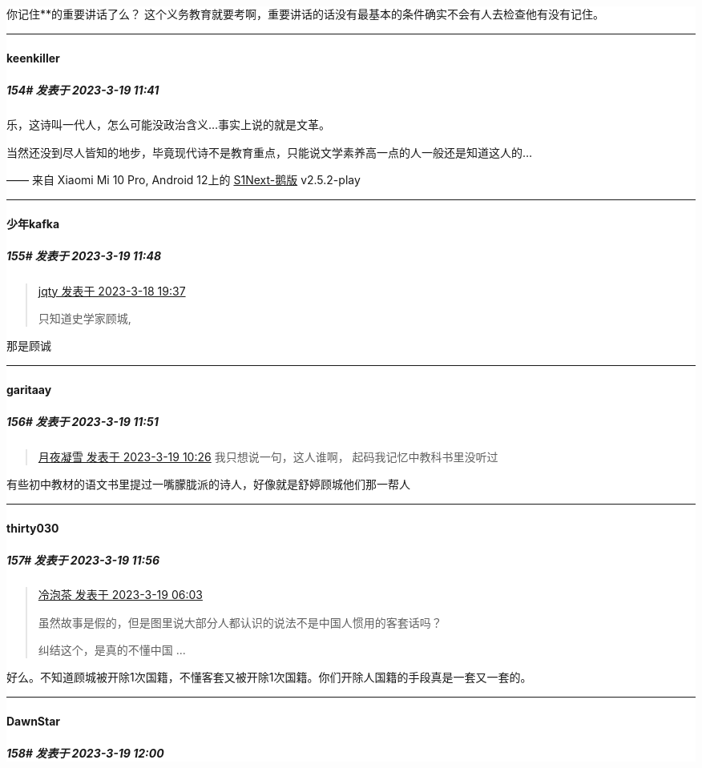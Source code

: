 你记住**的重要讲话了么？</blockquote>
这个义务教育就要考啊，重要讲话的话没有最基本的条件确实不会有人去检查他有没有记住。


*****

####  keenkiller  
##### 154#       发表于 2023-3-19 11:41

乐，这诗叫一代人，怎么可能没政治含义…事实上说的就是文革。

当然还没到尽人皆知的地步，毕竟现代诗不是教育重点，只能说文学素养高一点的人一般还是知道这人的…

—— 来自 Xiaomi Mi 10 Pro, Android 12上的 [S1Next-鹅版](https://github.com/ykrank/S1-Next/releases) v2.5.2-play


*****

####  少年kafka  
##### 155#       发表于 2023-3-19 11:48

<blockquote><a href="httphttps://bbs.saraba1st.com/2b/forum.php?mod=redirect&amp;goto=findpost&amp;pid=60135662&amp;ptid=2124677" target="_blank">jqty 发表于 2023-3-18 19:37</a>

只知道史学家顾城,</blockquote>
那是顾诚

*****

####  garitaay  
##### 156#       发表于 2023-3-19 11:51

<blockquote><a href="httphttps://bbs.saraba1st.com/2b/forum.php?mod=redirect&amp;goto=findpost&amp;pid=60140956&amp;ptid=2124677" target="_blank">月夜凝雪 发表于 2023-3-19 10:26</a>
我只想说一句，这人谁啊，
起码我记忆中教科书里没听过</blockquote>
有些初中教材的语文书里提过一嘴朦胧派的诗人，好像就是舒婷顾城他们那一帮人


*****

####  thirty030  
##### 157#       发表于 2023-3-19 11:56

<blockquote><a href="httphttps://bbs.saraba1st.com/2b/forum.php?mod=redirect&amp;goto=findpost&amp;pid=60139932&amp;ptid=2124677" target="_blank">冷泡茶 发表于 2023-3-19 06:03</a>

虽然故事是假的，但是图里说大部分人都认识的说法不是中国人惯用的客套话吗？

纠结这个，是真的不懂中国 ...</blockquote>
好么。不知道顾城被开除1次国籍，不懂客套又被开除1次国籍。你们开除人国籍的手段真是一套又一套的。

*****

####  DawnStar  
##### 158#       发表于 2023-3-19 12:00
